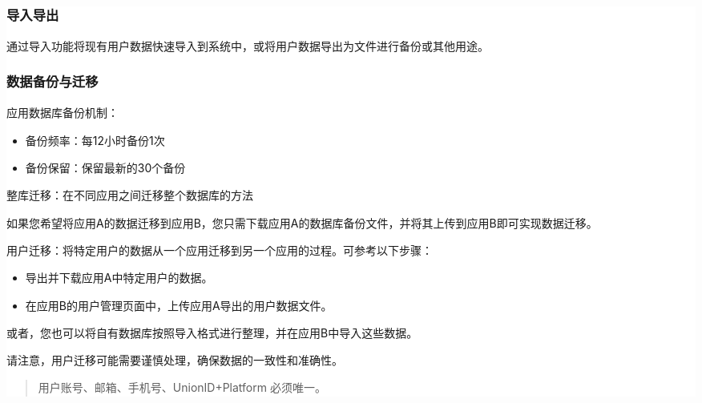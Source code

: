 ### 导入导出

通过导入功能将现有用户数据快速导入到系统中，或将用户数据导出为文件进行备份或其他用途。

### 数据备份与迁移

应用数据库备份机制：

- 备份频率：每12小时备份1次

- 备份保留：保留最新的30个备份

整库迁移：在不同应用之间迁移整个数据库的方法

如果您希望将应用A的数据迁移到应用B，您只需下载应用A的数据库备份文件，并将其上传到应用B即可实现数据迁移。

用户迁移：将特定用户的数据从一个应用迁移到另一个应用的过程。可参考以下步骤：

- 导出并下载应用A中特定用户的数据。

- 在应用B的用户管理页面中，上传应用A导出的用户数据文件。

或者，您也可以将自有数据库按照导入格式进行整理，并在应用B中导入这些数据。

请注意，用户迁移可能需要谨慎处理，确保数据的一致性和准确性。

> 用户账号、邮箱、手机号、UnionID+Platform 必须唯一。

[^1]:
    阿里云AccessKey：是通过API方式使用阿里云服务的一个身份令牌，正确配置后才能使用相关服务。[查看文档](https://docs.oauthapp.com/doc_appsetting_aliyun.html)

[^2]:
    应用配置：使用OAuthApp发布工具，依次打开 应用详情、应用配置 面板。
[^3]:
    短信签名规范：短信服务的签名都需要经过审核，审核通过后才可以使用该签名。[查看文档](https://help.aliyun.com/document_detail/108076.html)

[^4]:
    短信模板规范：短信服务的模板需要审核通过后才可以使用。[查看文档](https://help.aliyun.com/document_detail/463161.html)

[^5]:
    钉钉应用：企业内部应用，具体配置可[查看文档](https://docs.oauthapp.com/doc_appsetting_dingtalk.html)
